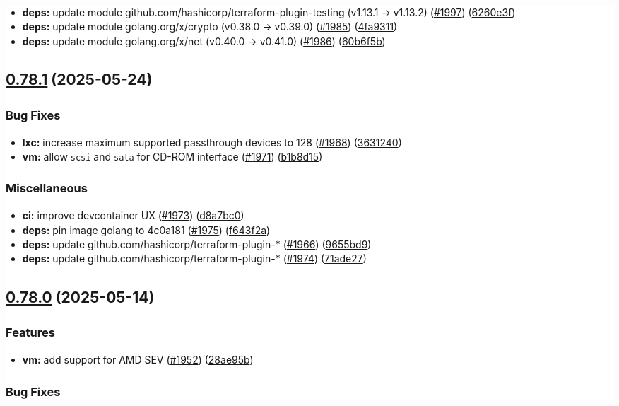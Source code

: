 * **deps:** update module github.com/hashicorp/terraform-plugin-testing (v1.13.1 → v1.13.2) ([#1997](https://github.com/bpg/terraform-provider-proxmox/issues/1997)) ([6260e3f](https://github.com/bpg/terraform-provider-proxmox/commit/6260e3fe27f604e7abbdc431fe1396c7e059b743))
* **deps:** update module golang.org/x/crypto (v0.38.0 → v0.39.0) ([#1985](https://github.com/bpg/terraform-provider-proxmox/issues/1985)) ([4fa9311](https://github.com/bpg/terraform-provider-proxmox/commit/4fa931121106d1c8a032c157b777233215bde5a1))
* **deps:** update module golang.org/x/net (v0.40.0 → v0.41.0) ([#1986](https://github.com/bpg/terraform-provider-proxmox/issues/1986)) ([60b6f5b](https://github.com/bpg/terraform-provider-proxmox/commit/60b6f5b657c5659ba6f55f7c9a7e3dcac879f584))

## [0.78.1](https://github.com/bpg/terraform-provider-proxmox/compare/v0.78.0...v0.78.1) (2025-05-24)


### Bug Fixes

* **lxc:** increase maximum supported passthrough devices to 128 ([#1968](https://github.com/bpg/terraform-provider-proxmox/issues/1968)) ([3631240](https://github.com/bpg/terraform-provider-proxmox/commit/36312406d3a4ea55f3dfde522d54f9a527ef36a9))
* **vm:** allow `scsi` and `sata` for CD-ROM interface ([#1971](https://github.com/bpg/terraform-provider-proxmox/issues/1971)) ([b1b8d15](https://github.com/bpg/terraform-provider-proxmox/commit/b1b8d1570f4ff71f7825ac3a0f3a6d25ada4c99e))


### Miscellaneous

* **ci:** improve devcontainer UX ([#1973](https://github.com/bpg/terraform-provider-proxmox/issues/1973)) ([d8a7bc0](https://github.com/bpg/terraform-provider-proxmox/commit/d8a7bc093f99d4e46c86d1d1f46c939b2690d741))
* **deps:** pin image golang to 4c0a181 ([#1975](https://github.com/bpg/terraform-provider-proxmox/issues/1975)) ([f643f2a](https://github.com/bpg/terraform-provider-proxmox/commit/f643f2aecfea97ddf9a681ddc699e721ce947ff3))
* **deps:** update github.com/hashicorp/terraform-plugin-* ([#1966](https://github.com/bpg/terraform-provider-proxmox/issues/1966)) ([9655bd9](https://github.com/bpg/terraform-provider-proxmox/commit/9655bd9ec7309e72216dd0bbef24b5e0f0d27274))
* **deps:** update github.com/hashicorp/terraform-plugin-* ([#1974](https://github.com/bpg/terraform-provider-proxmox/issues/1974)) ([71ade27](https://github.com/bpg/terraform-provider-proxmox/commit/71ade273487b7d3e2c260fa44b7f0e7a3807e5be))

## [0.78.0](https://github.com/bpg/terraform-provider-proxmox/compare/v0.77.1...v0.78.0) (2025-05-14)


### Features

* **vm:** add support for AMD SEV ([#1952](https://github.com/bpg/terraform-provider-proxmox/issues/1952)) ([28ae95b](https://github.com/bpg/terraform-provider-proxmox/commit/28ae95bd096353522af261b0219e7331beebbad2))


### Bug Fixes
